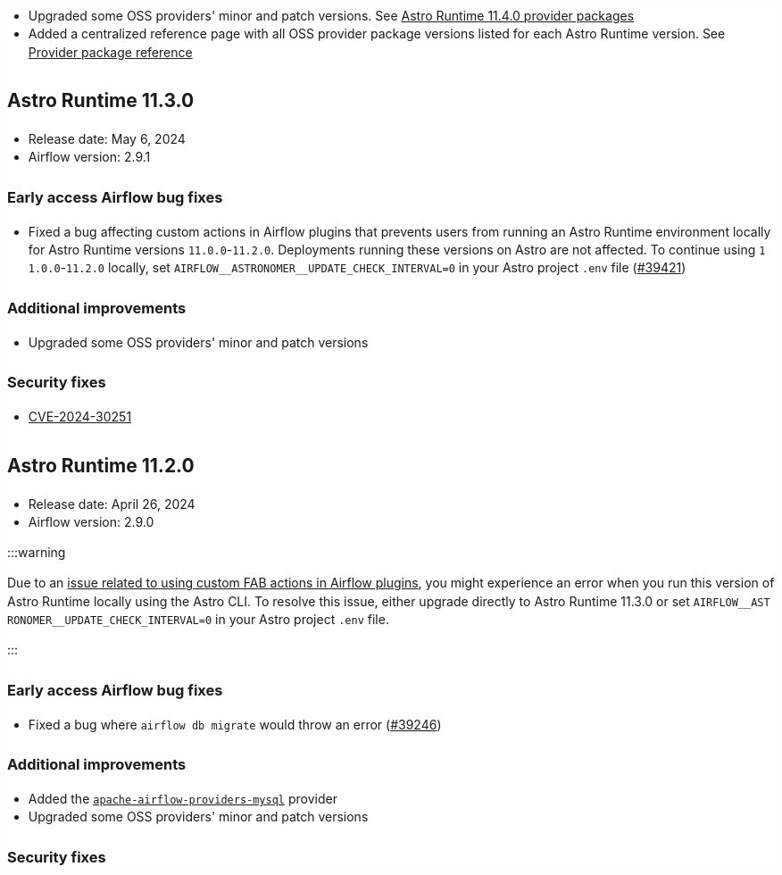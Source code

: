 - Upgraded some OSS providers' minor and patch versions. See [Astro Runtime 11.4.0 provider packages](https://www.astronomer.io/docs/astro/runtime-provider-reference#astro-runtime-1140)
- Added a centralized reference page with all OSS provider package versions listed for each Astro Runtime version. See [Provider package reference](https://www.astronomer.io/docs/astro/runtime-provider-reference)

## Astro Runtime 11.3.0

- Release date: May 6, 2024
- Airflow version: 2.9.1

### Early access Airflow bug fixes

- Fixed a bug affecting custom actions in Airflow plugins that prevents users from running an Astro Runtime environment locally for Astro Runtime versions `11.0.0`-`11.2.0`. Deployments running these versions on Astro are not affected. To continue using `11.0.0`-`11.2.0` locally, set `AIRFLOW__ASTRONOMER__UPDATE_CHECK_INTERVAL=0` in your Astro project `.env` file ([#39421](https://github.com/apache/airflow/pull/39421))

### Additional improvements

- Upgraded some OSS providers' minor and patch versions

### Security fixes

- [CVE-2024-30251](https://www.cve.org/CVERecord?id=CVE-2024-30251)

## Astro Runtime 11.2.0

- Release date: April 26, 2024
- Airflow version: 2.9.0

:::warning

Due to an [issue related to using custom FAB actions in Airflow plugins](https://github.com/apache/airflow/issues/39144), you might experience an error when you run this version of Astro Runtime locally using the Astro CLI. To resolve this issue, either upgrade directly to Astro Runtime 11.3.0 or set `AIRFLOW__ASTRONOMER__UPDATE_CHECK_INTERVAL=0` in your Astro project `.env` file.

:::

### Early access Airflow bug fixes

- Fixed a bug where `airflow db migrate` would throw an error ([#39246](https://github.com/apache/airflow/pull/39246))

### Additional improvements

- Added the [`apache-airflow-providers-mysql`](https://airflow.apache.org/docs/apache-airflow-providers-mysql/stable/index.html) provider
- Upgraded some OSS providers' minor and patch versions

### Security fixes
